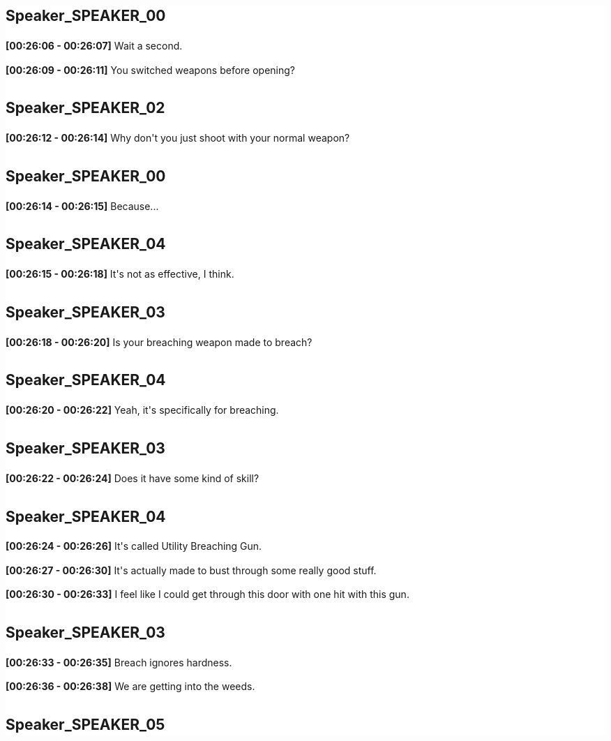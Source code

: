 
## Speaker_SPEAKER_00

**[00:26:06 - 00:26:07]** Wait a second.

**[00:26:09 - 00:26:11]** You switched weapons before opening?


## Speaker_SPEAKER_02

**[00:26:12 - 00:26:14]** Why don't you just shoot with your normal weapon?


## Speaker_SPEAKER_00

**[00:26:14 - 00:26:15]** Because...


## Speaker_SPEAKER_04

**[00:26:15 - 00:26:18]** It's not as effective, I think.


## Speaker_SPEAKER_03

**[00:26:18 - 00:26:20]** Is your breaching weapon made to breach?


## Speaker_SPEAKER_04

**[00:26:20 - 00:26:22]** Yeah, it's specifically for breaching.


## Speaker_SPEAKER_03

**[00:26:22 - 00:26:24]** Does it have some kind of skill?


## Speaker_SPEAKER_04

**[00:26:24 - 00:26:26]** It's called Utility Breaching Gun.

**[00:26:27 - 00:26:30]** It's actually made to bust through some really good stuff.

**[00:26:30 - 00:26:33]** I feel like I could get through this door with one hit with this gun.


## Speaker_SPEAKER_03

**[00:26:33 - 00:26:35]** Breach ignores hardness.

**[00:26:36 - 00:26:38]** We are getting into the weeds.


## Speaker_SPEAKER_05
